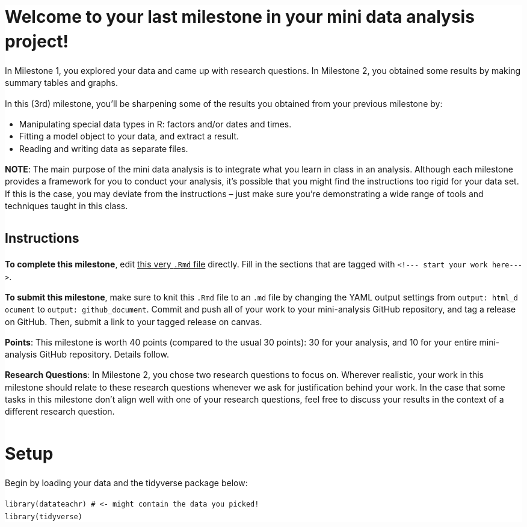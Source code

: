 # Welcome to your last milestone in your mini data analysis project!

In Milestone 1, you explored your data and came up with research
questions. In Milestone 2, you obtained some results by making summary
tables and graphs.

In this (3rd) milestone, you’ll be sharpening some of the results you
obtained from your previous milestone by:

-   Manipulating special data types in R: factors and/or dates and
    times.
-   Fitting a model object to your data, and extract a result.
-   Reading and writing data as separate files.

**NOTE**: The main purpose of the mini data analysis is to integrate
what you learn in class in an analysis. Although each milestone provides
a framework for you to conduct your analysis, it’s possible that you
might find the instructions too rigid for your data set. If this is the
case, you may deviate from the instructions – just make sure you’re
demonstrating a wide range of tools and techniques taught in this class.

## Instructions

**To complete this milestone**, edit [this very `.Rmd`
file](https://raw.githubusercontent.com/UBC-STAT/stat545.stat.ubc.ca/master/content/mini-project/mini-project-3.Rmd)
directly. Fill in the sections that are tagged with
`<!--- start your work here--->`.

**To submit this milestone**, make sure to knit this `.Rmd` file to an
`.md` file by changing the YAML output settings from
`output: html_document` to `output: github_document`. Commit and push
all of your work to your mini-analysis GitHub repository, and tag a
release on GitHub. Then, submit a link to your tagged release on canvas.

**Points**: This milestone is worth 40 points (compared to the usual 30
points): 30 for your analysis, and 10 for your entire mini-analysis
GitHub repository. Details follow.

**Research Questions**: In Milestone 2, you chose two research questions
to focus on. Wherever realistic, your work in this milestone should
relate to these research questions whenever we ask for justification
behind your work. In the case that some tasks in this milestone don’t
align well with one of your research questions, feel free to discuss
your results in the context of a different research question.

# Setup

Begin by loading your data and the tidyverse package below:

    library(datateachr) # <- might contain the data you picked!
    library(tidyverse)
